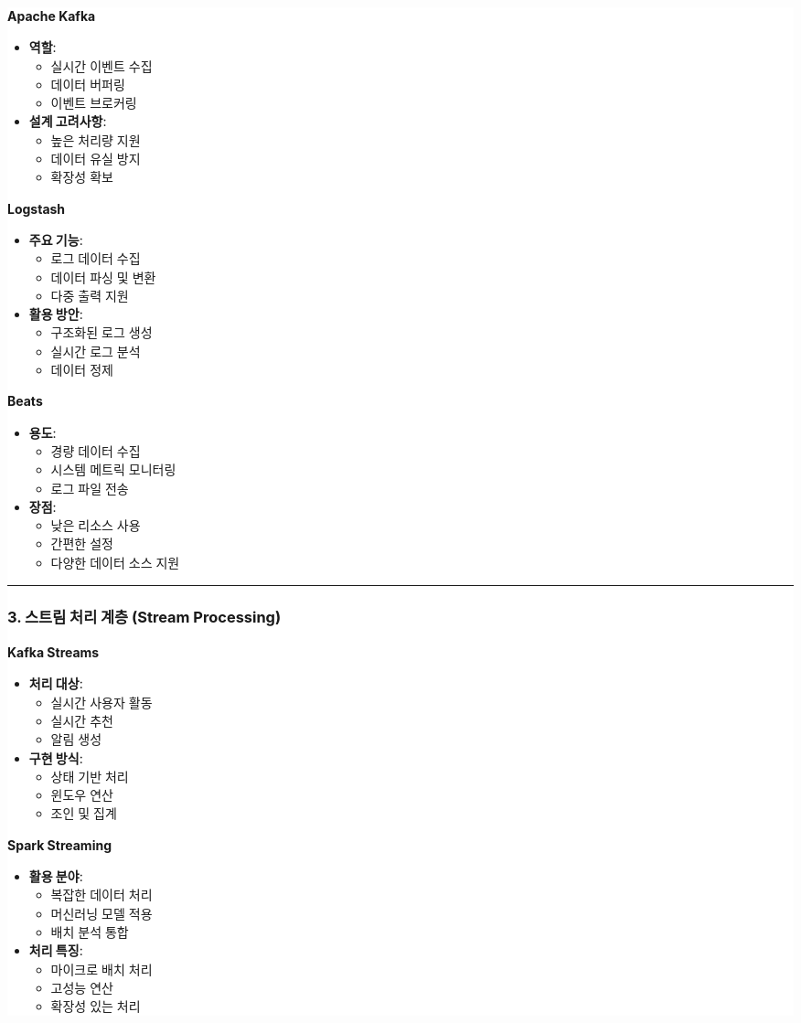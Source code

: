 **Apache Kafka**

* **역할**:
  * 실시간 이벤트 수집
  * 데이터 버퍼링
  * 이벤트 브로커링
* **설계 고려사항**:
  * 높은 처리량 지원
  * 데이터 유실 방지
  * 확장성 확보

**Logstash**

* **주요 기능**:
  * 로그 데이터 수집
  * 데이터 파싱 및 변환
  * 다중 출력 지원
* **활용 방안**:
  * 구조화된 로그 생성
  * 실시간 로그 분석
  * 데이터 정제

**Beats**

* **용도**:
  * 경량 데이터 수집
  * 시스템 메트릭 모니터링
  * 로그 파일 전송
* **장점**:
  * 낮은 리소스 사용
  * 간편한 설정
  * 다양한 데이터 소스 지원

***

### 3. 스트림 처리 계층 (Stream Processing)

**Kafka Streams**

* **처리 대상**:
  * 실시간 사용자 활동
  * 실시간 추천
  * 알림 생성
* **구현 방식**:
  * 상태 기반 처리
  * 윈도우 연산
  * 조인 및 집계

**Spark Streaming**

* **활용 분야**:
  * 복잡한 데이터 처리
  * 머신러닝 모델 적용
  * 배치 분석 통합
* **처리 특징**:
  * 마이크로 배치 처리
  * 고성능 연산
  * 확장성 있는 처리
